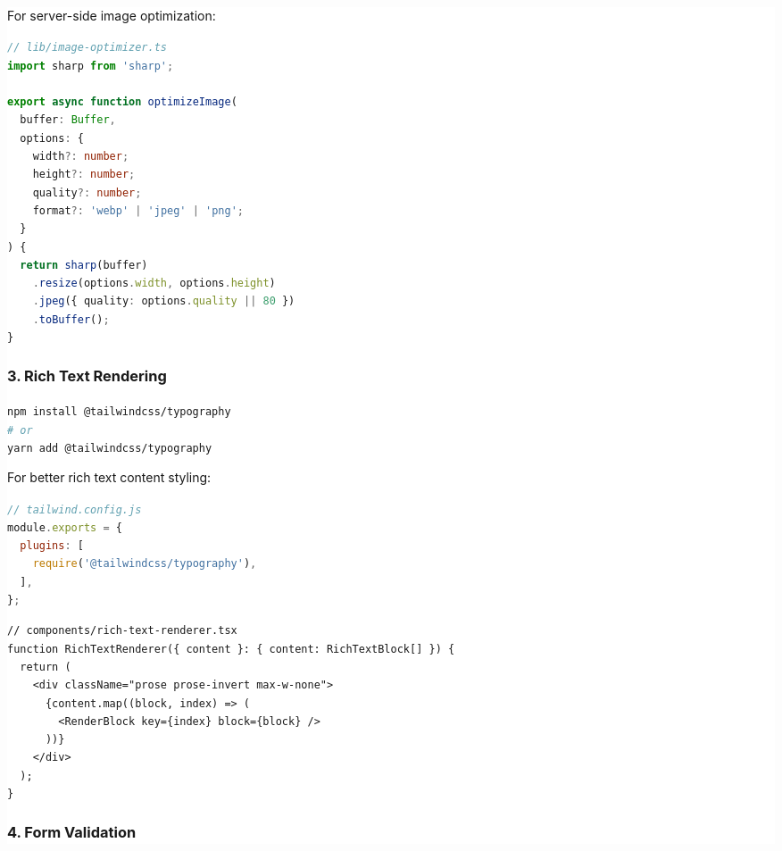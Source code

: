 For server-side image optimization:

```typescript
// lib/image-optimizer.ts
import sharp from 'sharp';

export async function optimizeImage(
  buffer: Buffer,
  options: {
    width?: number;
    height?: number;
    quality?: number;
    format?: 'webp' | 'jpeg' | 'png';
  }
) {
  return sharp(buffer)
    .resize(options.width, options.height)
    .jpeg({ quality: options.quality || 80 })
    .toBuffer();
}
```

### 3. Rich Text Rendering

```bash
npm install @tailwindcss/typography
# or
yarn add @tailwindcss/typography
```

For better rich text content styling:

```javascript
// tailwind.config.js
module.exports = {
  plugins: [
    require('@tailwindcss/typography'),
  ],
};
```

```tsx
// components/rich-text-renderer.tsx
function RichTextRenderer({ content }: { content: RichTextBlock[] }) {
  return (
    <div className="prose prose-invert max-w-none">
      {content.map((block, index) => (
        <RenderBlock key={index} block={block} />
      ))}
    </div>
  );
}
```

### 4. Form Validation
